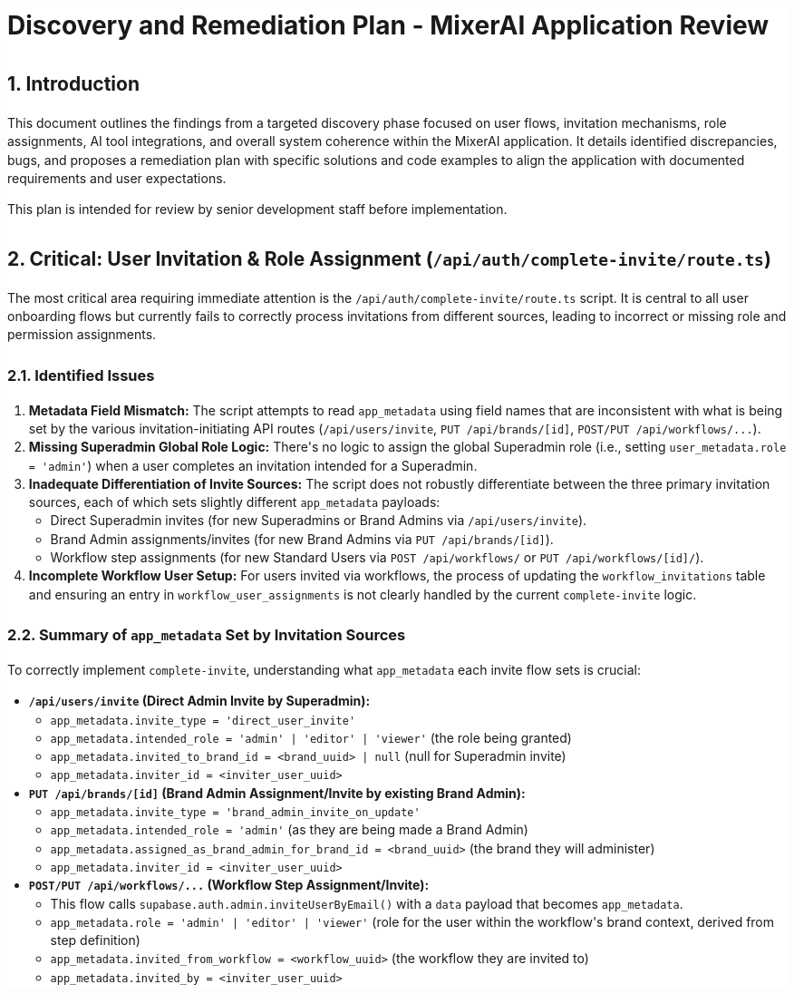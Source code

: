 # Discovery and Remediation Plan - MixerAI Application Review

## 1. Introduction

This document outlines the findings from a targeted discovery phase focused on user flows, invitation mechanisms, role assignments, AI tool integrations, and overall system coherence within the MixerAI application. It details identified discrepancies, bugs, and proposes a remediation plan with specific solutions and code examples to align the application with documented requirements and user expectations.

This plan is intended for review by senior development staff before implementation.

## 2. Critical: User Invitation & Role Assignment (`/api/auth/complete-invite/route.ts`)

The most critical area requiring immediate attention is the `/api/auth/complete-invite/route.ts` script. It is central to all user onboarding flows but currently fails to correctly process invitations from different sources, leading to incorrect or missing role and permission assignments.

### 2.1. Identified Issues

1.  **Metadata Field Mismatch:** The script attempts to read `app_metadata` using field names that are inconsistent with what is being set by the various invitation-initiating API routes (`/api/users/invite`, `PUT /api/brands/[id]`, `POST/PUT /api/workflows/...`).
2.  **Missing Superadmin Global Role Logic:** There's no logic to assign the global Superadmin role (i.e., setting `user_metadata.role = 'admin'`) when a user completes an invitation intended for a Superadmin.
3.  **Inadequate Differentiation of Invite Sources:** The script does not robustly differentiate between the three primary invitation sources, each of which sets slightly different `app_metadata` payloads:
    *   Direct Superadmin invites (for new Superadmins or Brand Admins via `/api/users/invite`).
    *   Brand Admin assignments/invites (for new Brand Admins via `PUT /api/brands/[id]`).
    *   Workflow step assignments (for new Standard Users via `POST /api/workflows/` or `PUT /api/workflows/[id]/`).
4.  **Incomplete Workflow User Setup:** For users invited via workflows, the process of updating the `workflow_invitations` table and ensuring an entry in `workflow_user_assignments` is not clearly handled by the current `complete-invite` logic.

### 2.2. Summary of `app_metadata` Set by Invitation Sources

To correctly implement `complete-invite`, understanding what `app_metadata` each invite flow sets is crucial:

*   **`/api/users/invite` (Direct Admin Invite by Superadmin):**
    *   `app_metadata.invite_type = 'direct_user_invite'`
    *   `app_metadata.intended_role = 'admin' | 'editor' | 'viewer'` (the role being granted)
    *   `app_metadata.invited_to_brand_id = <brand_uuid> | null` (null for Superadmin invite)
    *   `app_metadata.inviter_id = <inviter_user_uuid>`
*   **`PUT /api/brands/[id]` (Brand Admin Assignment/Invite by existing Brand Admin):**
    *   `app_metadata.invite_type = 'brand_admin_invite_on_update'`
    *   `app_metadata.intended_role = 'admin'` (as they are being made a Brand Admin)
    *   `app_metadata.assigned_as_brand_admin_for_brand_id = <brand_uuid>` (the brand they will administer)
    *   `app_metadata.inviter_id = <inviter_user_uuid>`
*   **`POST/PUT /api/workflows/...` (Workflow Step Assignment/Invite):**
    *   This flow calls `supabase.auth.admin.inviteUserByEmail()` with a `data` payload that becomes `app_metadata`.
    *   `app_metadata.role = 'admin' | 'editor' | 'viewer'` (role for the user within the workflow's brand context, derived from step definition)
    *   `app_metadata.invited_from_workflow = <workflow_uuid>` (the workflow they are invited to)
    *   `app_metadata.invited_by = <inviter_user_uuid>`